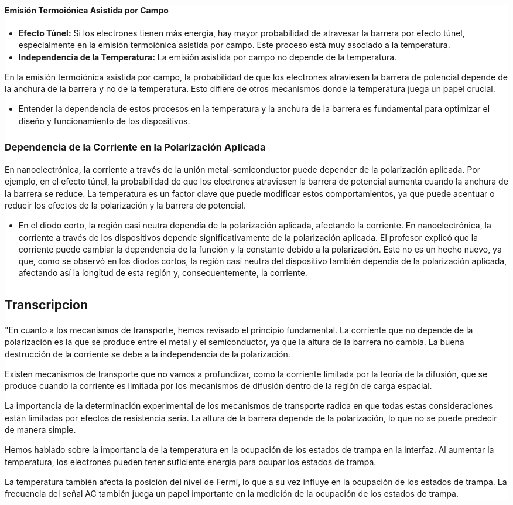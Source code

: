 
#### Emisión Termoiónica Asistida por Campo

- **Efecto Túnel:** Si los electrones tienen más energía, hay mayor probabilidad de atravesar la barrera por efecto túnel, especialmente en la emisión termoiónica asistida por campo. Este proceso está muy asociado a la temperatura.
- **Independencia de la Temperatura:** La emisión asistida por campo no depende de la temperatura.


En la emisión termoiónica asistida por campo, la probabilidad de que los electrones atraviesen la barrera de potencial depende de la anchura de la barrera y no de la temperatura. Esto difiere de otros mecanismos donde la temperatura juega un papel crucial.
- Entender la dependencia de estos procesos en la temperatura y la anchura de la barrera es fundamental para optimizar el diseño y funcionamiento de los dispositivos.






### Dependencia de la Corriente en la Polarización Aplicada

En nanoelectrónica, la corriente a través de la unión metal-semiconductor puede depender de la polarización aplicada. Por ejemplo, en el efecto túnel, la probabilidad de que los electrones atraviesen la barrera de potencial aumenta cuando la anchura de la barrera se reduce. La temperatura es un factor clave que puede modificar estos comportamientos, ya que puede acentuar o reducir los efectos de la polarización y la barrera de potencial.
- En el diodo corto, la región casi neutra dependía de la polarización aplicada, afectando la corriente.
En nanoelectrónica, la corriente a través de los dispositivos depende significativamente de la polarización aplicada. El profesor explicó que la corriente puede cambiar la dependencia de la función y la constante debido a la polarización. Este no es un hecho nuevo, ya que, como se observó en los diodos cortos, la región casi neutra del dispositivo también dependía de la polarización aplicada, afectando así la longitud de esta región y, consecuentemente, la corriente.


## Transcripcion

"En cuanto a los mecanismos de transporte, hemos revisado el principio fundamental. La corriente que no depende de la polarización es la que se produce entre el metal y el semiconductor, ya que la altura de la barrera no cambia. La buena destrucción de la corriente se debe a la independencia de la polarización.

Existen mecanismos de transporte que no vamos a profundizar, como la corriente limitada por la teoría de la difusión, que se produce cuando la corriente es limitada por los mecanismos de difusión dentro de la región de carga espacial.

La importancia de la determinación experimental de los mecanismos de transporte radica en que todas estas consideraciones están limitadas por efectos de resistencia seria. La altura de la barrera depende de la polarización, lo que no se puede predecir de manera simple.

Hemos hablado sobre la importancia de la temperatura en la ocupación de los estados de trampa en la interfaz. Al aumentar la temperatura, los electrones pueden tener suficiente energía para ocupar los estados de trampa.

La temperatura también afecta la posición del nivel de Fermi, lo que a su vez influye en la ocupación de los estados de trampa. La frecuencia del señal AC también juega un papel importante en la medición de la ocupación de los estados de trampa.
